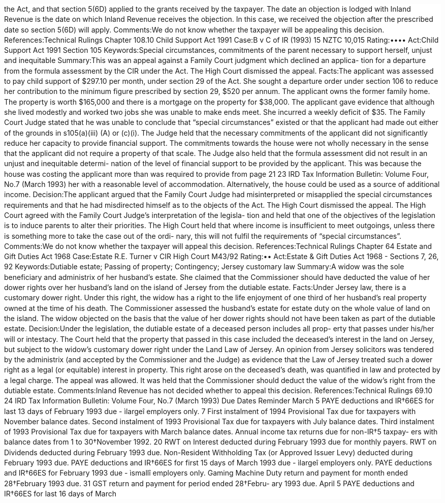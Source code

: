 the Act, and that section 5(6D) applied to the grants received by the taxpayer. The date an objection is lodged with Inland Revenue is the date on which Inland Revenue receives the objection. In this case, we received the objection after the prescribed date so section 5(6D) will apply. Comments:We do not know whether the taxpayer will be appealing this decision. References:Technical Rulings Chapter 108.10 Child Support Act 1991 Case:B v C of IR (1993) 15 NZTC 10,015 Rating:•••• Act:Child Support Act 1991 Section 105 Keywords:Special circumstances, commitments of the parent necessary to support herself, unjust and inequitable Summary:This was an appeal against a Family Court judgment which declined an applica- tion for a departure from the formula assessment by the CIR under the Act. The High Court dismissed the appeal. Facts:The applicant was assessed to pay child support of $297.10 per month, under section 29 of the Act. She sought a departure order under section 106 to reduce her contribution to the minimum figure prescribed by section 29, $520 per annum. The applicant owns the former family home. The property is worth $165,000 and there is a mortgage on the property for $38,000. The applicant gave evidence that although she lived modestly and worked two jobs she was unable to make ends meet. She incurred a weekly deficit of $35. The Family Court Judge stated that he was unable to conclude that “special circumstances” existed or that the applicant had made out either of the grounds in s105(a)(iii) (A) or (c)(i). The Judge held that the necessary commitments of the applicant did not significantly reduce her capacity to provide financial support. The commitments towards the house were not wholly necessary in the sense that the applicant did not require a property of that scale. The Judge also held that the formula assessment did not result in an unjust and inequitable determi- nation of the level of financial support to be provided by the applicant. This was because the house was costing the applicant more than was required to provide from page 21 23 IRD Tax Information Bulletin: Volume Four, No.7 (March 1993) her with a reasonable level of accommodation. Alternatively, the house could be used as a source of additional income. Decision:The applicant argued that the Family Court Judge had misinterpreted or misapplied the special circumstances requirements and that he had misdirected himself as to the objects of the Act. The High Court dismissed the appeal. The High Court agreed with the Family Court Judge’s interpretation of the legisla- tion and held that one of the objectives of the legislation is to induce parents to alter their priorities. The High Court held that where income is insufficient to meet outgoings, unless there is something more to take the case out of the ordi- nary, this will not fulfil the requirements of “special circumstances”. Comments:We do not know whether the taxpayer will appeal this decision. References:Technical Rulings Chapter 64 Estate and Gift Duties Act 1968 Case:Estate R.E. Turner v CIR High Court M43/92 Rating:•• Act:Estate & Gift Duties Act 1968 - Sections 7, 26, 92 Keywords:Dutiable estate; Passing of property; Contingency; Jersey customary law Summary:A widow was the sole beneficiary and administrix of her husband’s estate. She claimed that the Commissioner should have deducted the value of her dower rights over her husband’s land on the island of Jersey from the dutiable estate. Facts:Under Jersey law, there is a customary dower right. Under this right, the widow has a right to the life enjoyment of one third of her husband’s real property owned at the time of his death. The Commissioner assessed the husband’s estate for estate duty on the whole value of land on the island. The widow objected on the basis that the value of her dower rights should not have been taken as part of the dutiable estate. Decision:Under the legislation, the dutiable estate of a deceased person includes all prop- erty that passes under his/her will or intestacy. The Court held that the property that passed in this case included the deceased’s interest in the land on Jersey, but subject to the widow’s customary dower right under the Land Law of Jersey. An opinion from Jersey solicitors was tendered by the administrix (and accepted by the Commissioner and the Judge) as evidence that the Law of Jersey treated such a dower right as a legal (or equitable) interest in property. This right arose on the deceased’s death, was quantified in law and protected by a legal charge. The appeal was allowed. It was held that the Commissioner should deduct the value of the widow’s right from the dutiable estate. Comments:Inland Revenue has not decided whether to appeal this decision. References:Technical Rulings 69.10 24 IRD Tax Information Bulletin: Volume Four, No.7 (March 1993) Due Dates Reminder March 5 PAYE deductions and IR†66ES for last 13 days of February 1993 due - ìlargeî employers only. 7 First instalment of 1994 Provisional Tax due for taxpayers with November balance dates. Second instalment of 1993 Provisional Tax due for taxpayers with July balance dates. Third instalment of 1993 Provisional Tax due for taxpayers with March balance dates. Annual income tax returns due for non-IR†5 taxpay- ers with balance dates from 1 to 30†November 1992. 20 RWT on Interest deducted during February 1993 due for monthly payers. RWT on Dividends deducted during February 1993 due. Non-Resident Withholding Tax (or Approved Issuer Levy) deducted during February 1993 due. PAYE deductions and IR†66ES for first 15 days of March 1993 due - ìlargeî employers only. PAYE deductions and IR†66ES for February 1993 due - ìsmallî employers only. Gaming Machine Duty return and payment for month ended 28†February 1993 due. 31 GST return and payment for period ended 28†Febru- ary 1993 due. April 5 PAYE deductions and IR†66ES for last 16 days of March